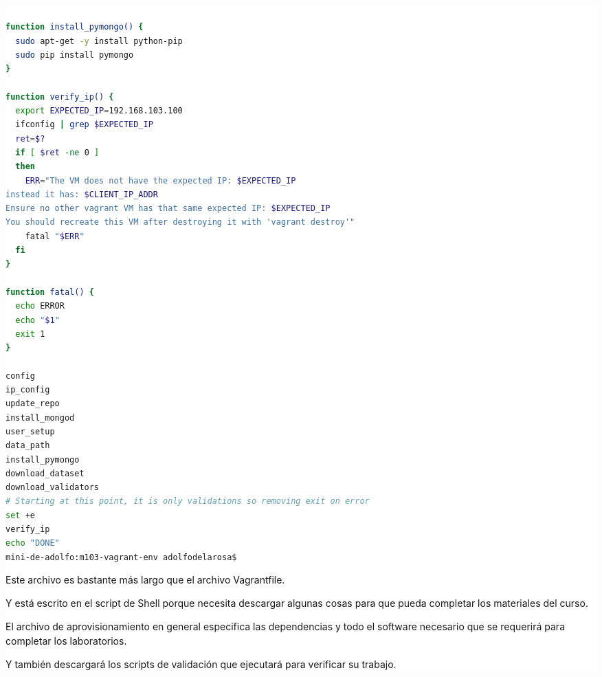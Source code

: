 ```sh

function install_pymongo() {
  sudo apt-get -y install python-pip
  sudo pip install pymongo
}

function verify_ip() {
  export EXPECTED_IP=192.168.103.100
  ifconfig | grep $EXPECTED_IP
  ret=$?
  if [ $ret -ne 0 ]
  then
    ERR="The VM does not have the expected IP: $EXPECTED_IP
instead it has: $CLIENT_IP_ADDR
Ensure no other vagrant VM has that same expected IP: $EXPECTED_IP
You should recreate this VM after destroying it with 'vagrant destroy'"
    fatal "$ERR"
  fi
}

function fatal() {
  echo ERROR
  echo "$1"
  exit 1
}

config
ip_config
update_repo
install_mongod
user_setup
data_path
install_pymongo
download_dataset
download_validators
# Starting at this point, it is only validations so removing exit on error
set +e
verify_ip
echo "DONE"
mini-de-adolfo:m103-vagrant-env adolfodelarosa$ 

```

Este archivo es bastante más largo que el archivo Vagrantfile.

Y está escrito en el script de Shell porque necesita descargar algunas cosas para que pueda completar los materiales del curso.

El archivo de aprovisionamiento en general especifica las dependencias y todo el software necesario que se requerirá para completar los laboratorios.

Y también descargará los scripts de validación que ejecutará para verificar su trabajo.
